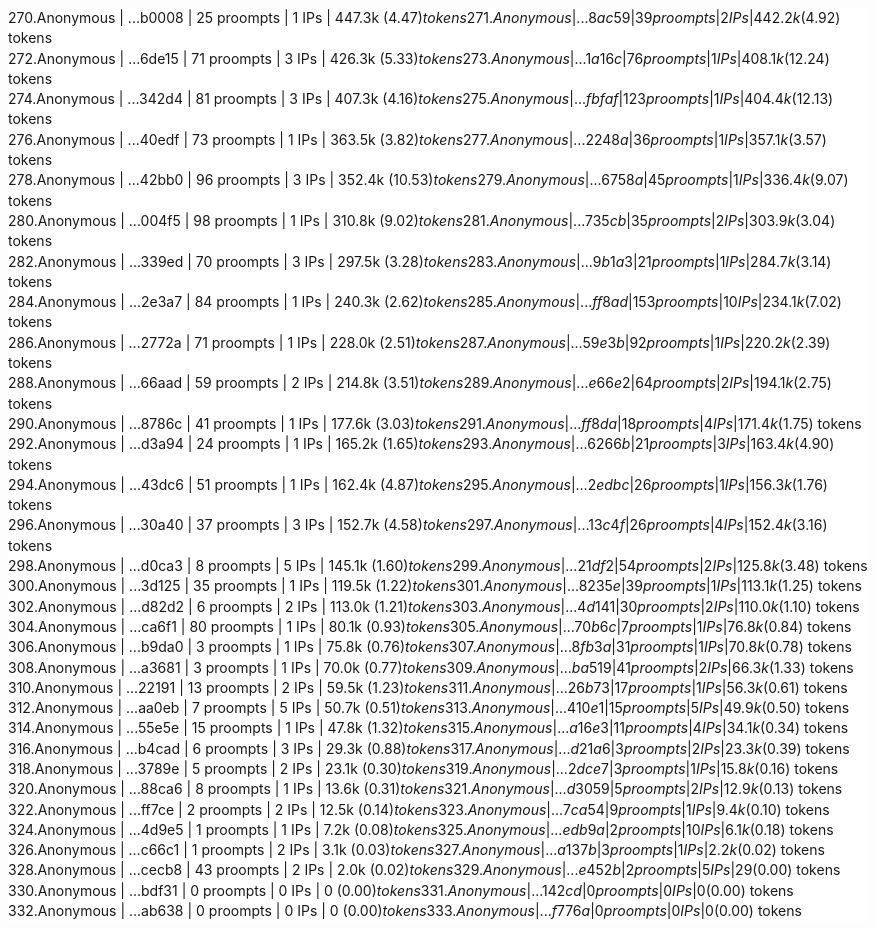 270.Anonymous | ...b0008 | 25 proompts    | 1 IPs    | 447.3k ($4.47) tokens         
271.Anonymous | ...8ac59 | 39 proompts    | 2 IPs    | 442.2k ($4.92) tokens         
272.Anonymous | ...6de15 | 71 proompts    | 3 IPs    | 426.3k ($5.33) tokens         
273.Anonymous | ...1a16c | 76 proompts    | 1 IPs    | 408.1k ($12.24) tokens        
274.Anonymous | ...342d4 | 81 proompts    | 3 IPs    | 407.3k ($4.16) tokens         
275.Anonymous | ...fbfaf | 123 proompts   | 1 IPs    | 404.4k ($12.13) tokens        
276.Anonymous | ...40edf | 73 proompts    | 1 IPs    | 363.5k ($3.82) tokens         
277.Anonymous | ...2248a | 36 proompts    | 1 IPs    | 357.1k ($3.57) tokens         
278.Anonymous | ...42bb0 | 96 proompts    | 3 IPs    | 352.4k ($10.53) tokens        
279.Anonymous | ...6758a | 45 proompts    | 1 IPs    | 336.4k ($9.07) tokens         
280.Anonymous | ...004f5 | 98 proompts    | 1 IPs    | 310.8k ($9.02) tokens         
281.Anonymous | ...735cb | 35 proompts    | 2 IPs    | 303.9k ($3.04) tokens         
282.Anonymous | ...339ed | 70 proompts    | 3 IPs    | 297.5k ($3.28) tokens         
283.Anonymous | ...9b1a3 | 21 proompts    | 1 IPs    | 284.7k ($3.14) tokens         
284.Anonymous | ...2e3a7 | 84 proompts    | 1 IPs    | 240.3k ($2.62) tokens         
285.Anonymous | ...ff8ad | 153 proompts   | 10 IPs   | 234.1k ($7.02) tokens         
286.Anonymous | ...2772a | 71 proompts    | 1 IPs    | 228.0k ($2.51) tokens         
287.Anonymous | ...59e3b | 92 proompts    | 1 IPs    | 220.2k ($2.39) tokens         
288.Anonymous | ...66aad | 59 proompts    | 2 IPs    | 214.8k ($3.51) tokens         
289.Anonymous | ...e66e2 | 64 proompts    | 2 IPs    | 194.1k ($2.75) tokens         
290.Anonymous | ...8786c | 41 proompts    | 1 IPs    | 177.6k ($3.03) tokens         
291.Anonymous | ...ff8da | 18 proompts    | 4 IPs    | 171.4k ($1.75) tokens         
292.Anonymous | ...d3a94 | 24 proompts    | 1 IPs    | 165.2k ($1.65) tokens         
293.Anonymous | ...6266b | 21 proompts    | 3 IPs    | 163.4k ($4.90) tokens         
294.Anonymous | ...43dc6 | 51 proompts    | 1 IPs    | 162.4k ($4.87) tokens         
295.Anonymous | ...2edbc | 26 proompts    | 1 IPs    | 156.3k ($1.76) tokens         
296.Anonymous | ...30a40 | 37 proompts    | 3 IPs    | 152.7k ($4.58) tokens         
297.Anonymous | ...13c4f | 26 proompts    | 4 IPs    | 152.4k ($3.16) tokens         
298.Anonymous | ...d0ca3 | 8 proompts     | 5 IPs    | 145.1k ($1.60) tokens         
299.Anonymous | ...21df2 | 54 proompts    | 2 IPs    | 125.8k ($3.48) tokens         
300.Anonymous | ...3d125 | 35 proompts    | 1 IPs    | 119.5k ($1.22) tokens         
301.Anonymous | ...8235e | 39 proompts    | 1 IPs    | 113.1k ($1.25) tokens         
302.Anonymous | ...d82d2 | 6 proompts     | 2 IPs    | 113.0k ($1.21) tokens         
303.Anonymous | ...4d141 | 30 proompts    | 2 IPs    | 110.0k ($1.10) tokens         
304.Anonymous | ...ca6f1 | 80 proompts    | 1 IPs    | 80.1k ($0.93) tokens          
305.Anonymous | ...70b6c | 7 proompts     | 1 IPs    | 76.8k ($0.84) tokens          
306.Anonymous | ...b9da0 | 3 proompts     | 1 IPs    | 75.8k ($0.76) tokens          
307.Anonymous | ...8fb3a | 31 proompts    | 1 IPs    | 70.8k ($0.78) tokens          
308.Anonymous | ...a3681 | 3 proompts     | 1 IPs    | 70.0k ($0.77) tokens          
309.Anonymous | ...ba519 | 41 proompts    | 2 IPs    | 66.3k ($1.33) tokens          
310.Anonymous | ...22191 | 13 proompts    | 2 IPs    | 59.5k ($1.23) tokens          
311.Anonymous | ...26b73 | 17 proompts    | 1 IPs    | 56.3k ($0.61) tokens          
312.Anonymous | ...aa0eb | 7 proompts     | 5 IPs    | 50.7k ($0.51) tokens          
313.Anonymous | ...410e1 | 15 proompts    | 5 IPs    | 49.9k ($0.50) tokens          
314.Anonymous | ...55e5e | 15 proompts    | 1 IPs    | 47.8k ($1.32) tokens          
315.Anonymous | ...a16e3 | 11 proompts    | 4 IPs    | 34.1k ($0.34) tokens          
316.Anonymous | ...b4cad | 6 proompts     | 3 IPs    | 29.3k ($0.88) tokens          
317.Anonymous | ...d21a6 | 3 proompts     | 2 IPs    | 23.3k ($0.39) tokens          
318.Anonymous | ...3789e | 5 proompts     | 2 IPs    | 23.1k ($0.30) tokens          
319.Anonymous | ...2dce7 | 3 proompts     | 1 IPs    | 15.8k ($0.16) tokens          
320.Anonymous | ...88ca6 | 8 proompts     | 1 IPs    | 13.6k ($0.31) tokens          
321.Anonymous | ...d3059 | 5 proompts     | 2 IPs    | 12.9k ($0.13) tokens          
322.Anonymous | ...ff7ce | 2 proompts     | 2 IPs    | 12.5k ($0.14) tokens          
323.Anonymous | ...7ca54 | 9 proompts     | 1 IPs    | 9.4k ($0.10) tokens           
324.Anonymous | ...4d9e5 | 1 proompts     | 1 IPs    | 7.2k ($0.08) tokens           
325.Anonymous | ...edb9a | 2 proompts     | 10 IPs   | 6.1k ($0.18) tokens           
326.Anonymous | ...c66c1 | 1 proompts     | 2 IPs    | 3.1k ($0.03) tokens           
327.Anonymous | ...a137b | 3 proompts     | 1 IPs    | 2.2k ($0.02) tokens           
328.Anonymous | ...cecb8 | 43 proompts    | 2 IPs    | 2.0k ($0.02) tokens           
329.Anonymous | ...e452b | 2 proompts     | 5 IPs    | 29 ($0.00) tokens             
330.Anonymous | ...bdf31 | 0 proompts     | 0 IPs    | 0 ($0.00) tokens              
331.Anonymous | ...142cd | 0 proompts     | 0 IPs    | 0 ($0.00) tokens              
332.Anonymous | ...ab638 | 0 proompts     | 0 IPs    | 0 ($0.00) tokens              
333.Anonymous | ...f776a | 0 proompts     | 0 IPs    | 0 ($0.00) tokens              